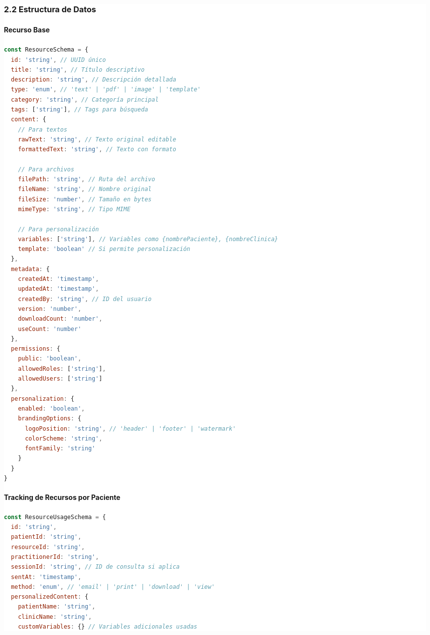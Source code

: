 ### 2.2 Estructura de Datos

#### Recurso Base
```javascript
const ResourceSchema = {
  id: 'string', // UUID único
  title: 'string', // Título descriptivo
  description: 'string', // Descripción detallada
  type: 'enum', // 'text' | 'pdf' | 'image' | 'template'
  category: 'string', // Categoría principal
  tags: ['string'], // Tags para búsqueda
  content: {
    // Para textos
    rawText: 'string', // Texto original editable
    formattedText: 'string', // Texto con formato
    
    // Para archivos
    filePath: 'string', // Ruta del archivo
    fileName: 'string', // Nombre original
    fileSize: 'number', // Tamaño en bytes
    mimeType: 'string', // Tipo MIME
    
    // Para personalización
    variables: ['string'], // Variables como {nombrePaciente}, {nombreClinica}
    template: 'boolean' // Si permite personalización
  },
  metadata: {
    createdAt: 'timestamp',
    updatedAt: 'timestamp',
    createdBy: 'string', // ID del usuario
    version: 'number',
    downloadCount: 'number',
    useCount: 'number'
  },
  permissions: {
    public: 'boolean',
    allowedRoles: ['string'],
    allowedUsers: ['string']
  },
  personalization: {
    enabled: 'boolean',
    brandingOptions: {
      logoPosition: 'string', // 'header' | 'footer' | 'watermark'
      colorScheme: 'string',
      fontFamily: 'string'
    }
  }
}
```

#### Tracking de Recursos por Paciente
```javascript
const ResourceUsageSchema = {
  id: 'string',
  patientId: 'string',
  resourceId: 'string',
  practitionerId: 'string',
  sessionId: 'string', // ID de consulta si aplica
  sentAt: 'timestamp',
  method: 'enum', // 'email' | 'print' | 'download' | 'view'
  personalizedContent: {
    patientName: 'string',
    clinicName: 'string',
    customVariables: {} // Variables adicionales usadas
```